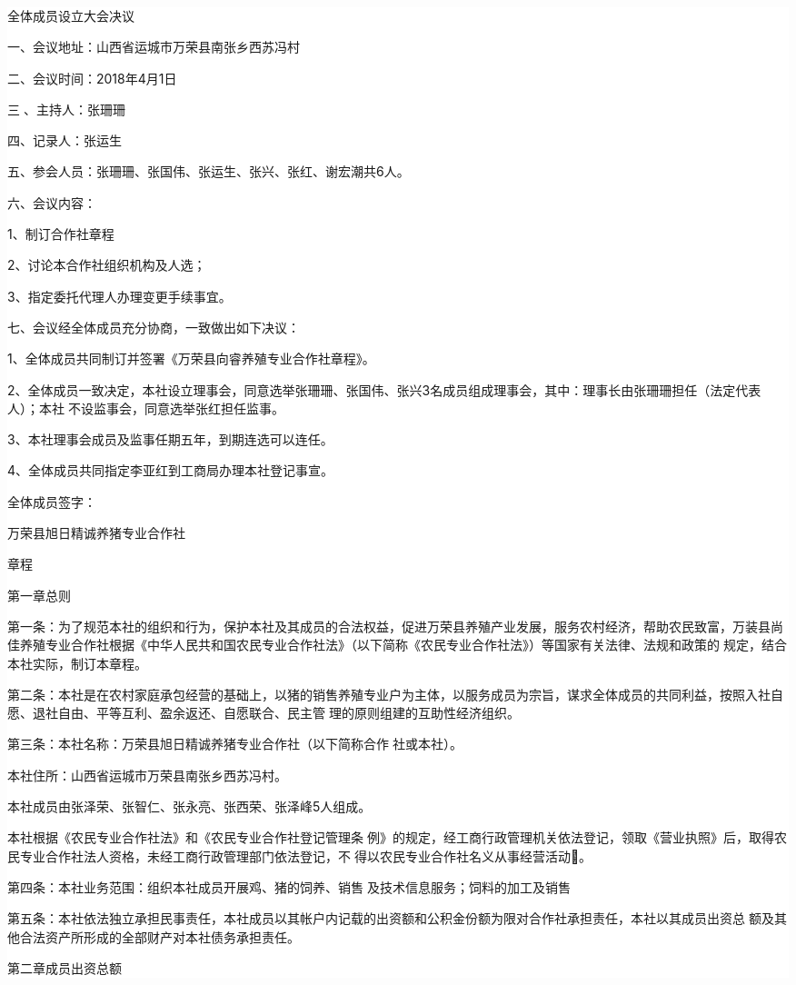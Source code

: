  全体成员设立大会决议

 一、会议地址：山西省运城市万荣县南张乡西苏冯村

 二、会议时间：2018年4月1日

三 、主持人：张珊珊

四、记录人：张运生

 五、参会人员：张珊珊、张国伟、张运生、张兴、张红、谢宏潮共6人。

 六、会议内容：

1、制订合作社章程

2、讨论本合作社组织机构及人选；

 3、指定委托代理人办理变更手续事宜。

 七、会议经全体成员充分协商，一致做出如下决议：

 1、全体成员共同制订并签署《万荣县向睿养殖专业合作社章程》。

2、全体成员一致决定，本社设立理事会，同意选举张珊珊、张国伟、张兴3名成员组成理事会，其中：理事长由张珊珊担任（法定代表人）；本社 不设监事会，同意选举张红担任监事。

3、本社理事会成员及监事任期五年，到期连选可以连任。

 4、全体成员共同指定李亚红到工商局办理本社登记事宣。

 全体成员签字：







万荣县旭日精诚养猪专业合作社

章程

 第一章总则

第一条：为了规范本社的组织和行为，保护本社及其成员的合法权益，促进万荣县养殖产业发展，服务农村经济，帮助农民致富，万装县尚佳养殖专业合作社根据《中华人民共和国农民专业合作社法》（以下简称《农民专业合作社法》）等国家有关法律、法规和政策的 规定，结合本社实际，制订本章程。

第二条：本社是在农村家庭承包经营的基础上，以猪的销售养殖专业户为主体，以服务成员为宗旨，谋求全体成员的共同利益，按照入社自愿、退社自由、平等互利、盈余返还、自愿联合、民主管 理的原则组建的互助性经济组织。 

第三条：本社名称：万荣县旭日精诚养猪专业合作社（以下简称合作 社或本社）。

本社住所：山西省运城市万荣县南张乡西苏冯村。

本社成员由张泽荣、张智仁、张永亮、张西荣、张泽峰5人组成。

本社根据《农民专业合作社法》和《农民专业合作社登记管理条 例》的规定，经工商行政管理机关依法登记，领取《营业执照》后，取得农民专业合作社法人资格，未经工商行政管理部门依法登记，不 得以农民专业合作社名义从事经营活动。





第四条：本社业务范围：组织本社成员开展鸡、猪的饲养、销售 及技术信息服务；饲料的加工及销售

 第五条：本社依法独立承担民事责任，本社成员以其帐户内记载的出资额和公积金份额为限对合作社承担责任，本社以其成员出资总 额及其他合法资产所形成的全部财产对本社债务承担责任。

第二章成员出资总额
